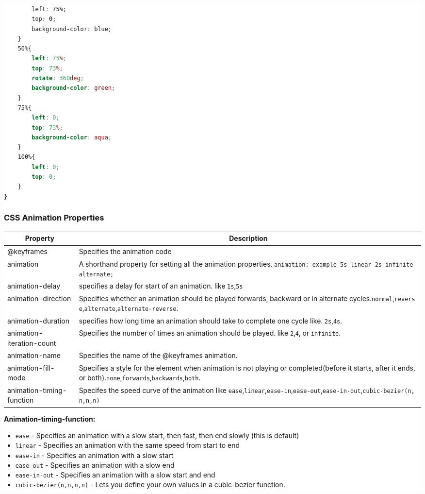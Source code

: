 ```css
        left: 75%;
        top: 0;
        background-color: blue;
    }
    50%{
        left: 75%;
        top: 73%;
        rotate: 360deg;
        background-color: green;
    }
    75%{
        left: 0;
        top: 73%; 
        background-color: aqua;
    }
    100%{
        left: 0;
        top: 0;
    }
}
```

### CSS Animation Properties

| Property                  | Description                                                                                                                                                  |
| ------------------------- | ------------------------------------------------------------------------------------------------------------------------------------------------------------ |
| @keyframes                | Specifies the animation code                                                                                                                                 |
| animation                 | A shorthand property for setting all the animation properties. `animation: example 5s linear 2s infinite alternate;`                                         |
| animation-delay           | specifies a delay for start of an animation. like `1s`,`5s`                                                                                                  |
| animation-direction       | Specifies whether an animation should be played forwards, backward or in alternate cycles.`normal`,`reverse`,`alternate`,`alternate-reverse`.                |
| animation-duration        | specifies how long time an animation should take to complete one cycle like. `2s`,`4s`.                                                                      |
| animation-iteration-count | Specifies the number of times an animation should be played. like `2`,`4`, or `infinite`.                                                                    |
| animation-name            | Specifies the name of the @keyframes animation.                                                                                                              |
| animation-fill-mode       | Specifies a style for the element when animation is not playing or completed(before it starts, after it ends, or both).`none`,`forwards`,`backwards`,`both`. |
| animation-timing-function | Specifes the speed curve of the animation like `ease`,`linear`,`ease-in`,`ease-out`,`ease-in-out`,`cubic-bezier(n,n,n,n)`                                    |
**Animation-timing-function:**
- `ease` - Specifies an animation with a slow start, then fast, then end slowly (this is default)
- `linear` - Specifies an animation with the same speed from start to end
- `ease-in` - Specifies an animation with a slow start
- `ease-out` - Specifies an animation with a slow end
- `ease-in-out` - Specifies an animation with a slow start and end
- `cubic-bezier(n,n,n,n)` - Lets you define your own values in a cubic-bezier function.
